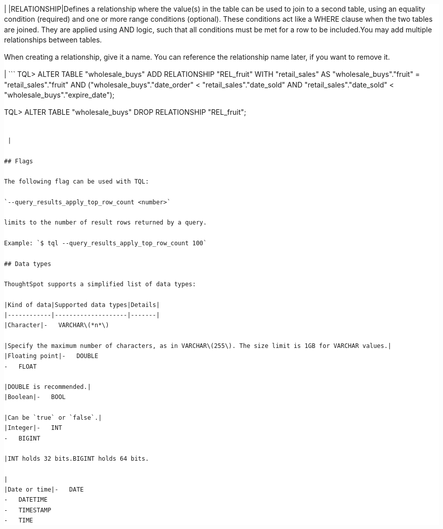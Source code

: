  |
|RELATIONSHIP|Defines a relationship where the value\(s\) in the table can be used to join to a second table, using an equality condition \(required\) and one or more range conditions \(optional\). These conditions act like a WHERE clause when the two tables are joined. They are applied using AND logic, such that all conditions must be met for a row to be included.You may add multiple relationships between tables.

When creating a relationship, give it a name. You can reference the relationship name later, if you want to remove it.

| ```
TQL> ALTER TABLE "wholesale_buys" 
     ADD RELATIONSHIP "REL_fruit"
     WITH "retail_sales"
     AS "wholesale_buys"."fruit" 
     = "retail_sales"."fruit" 
     AND 
     ("wholesale_buys"."date_order"
     < "retail_sales"."date_sold" 
     AND
     "retail_sales"."date_sold" <
     "wholesale_buys"."expire_date");

TQL> ALTER TABLE "wholesale_buys" 
     DROP RELATIONSHIP "REL_fruit";
```

 |

## Flags

The following flag can be used with TQL:

`--query_results_apply_top_row_count <number>` 

limits to the number of result rows returned by a query.

Example: `$ tql --query_results_apply_top_row_count 100`

## Data types

ThoughtSpot supports a simplified list of data types:

|Kind of data|Supported data types|Details|
|------------|--------------------|-------|
|Character|-   VARCHAR\(*n*\)

|Specify the maximum number of characters, as in VARCHAR\(255\). The size limit is 1GB for VARCHAR values.|
|Floating point|-   DOUBLE
-   FLOAT

|DOUBLE is recommended.|
|Boolean|-   BOOL

|Can be `true` or `false`.|
|Integer|-   INT
-   BIGINT

|INT holds 32 bits.BIGINT holds 64 bits.

|
|Date or time|-   DATE
-   DATETIME
-   TIMESTAMP
-   TIME

```